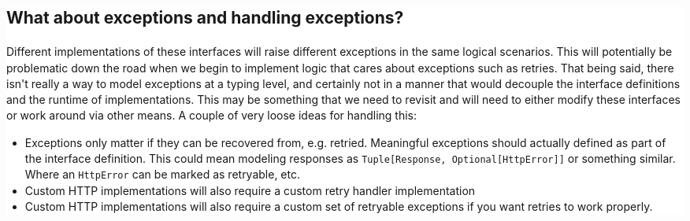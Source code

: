 ## What about exceptions and handling exceptions?

Different implementations of these interfaces will raise different exceptions
in the same logical scenarios. This will potentially be problematic down the
road when we begin to implement logic that cares about exceptions such as
retries. That being said, there isn't really a way to model exceptions at a
typing level, and certainly not in a manner that would decouple the interface
definitions and the runtime of implementations. This may be something that we
need to revisit and will need to either modify these interfaces or work around
via other means. A couple of very loose ideas for handling this:

* Exceptions only matter if they can be recovered from, e.g. retried.
Meaningful exceptions should actually defined as part of the interface
definition. This could mean modeling responses as `Tuple[Response,
Optional[HttpError]]` or something similar. Where an `HttpError` can be
marked as retryable, etc.
* Custom HTTP implementations will also require a custom retry handler
implementation
* Custom HTTP implementations will also require a custom set of retryable
exceptions if you want retries to work properly.
